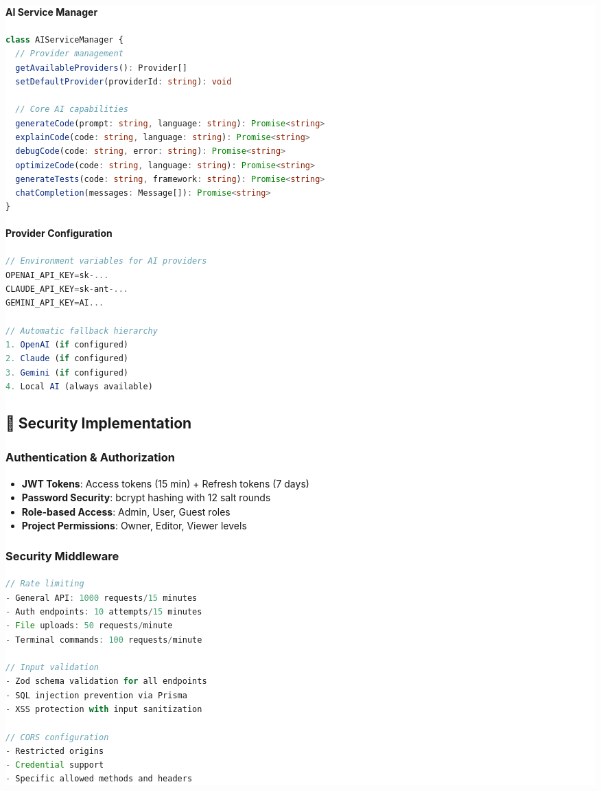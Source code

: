#### AI Service Manager
```typescript
class AIServiceManager {
  // Provider management
  getAvailableProviders(): Provider[]
  setDefaultProvider(providerId: string): void
  
  // Core AI capabilities
  generateCode(prompt: string, language: string): Promise<string>
  explainCode(code: string, language: string): Promise<string>
  debugCode(code: string, error: string): Promise<string>
  optimizeCode(code: string, language: string): Promise<string>
  generateTests(code: string, framework: string): Promise<string>
  chatCompletion(messages: Message[]): Promise<string>
}
```

#### Provider Configuration
```typescript
// Environment variables for AI providers
OPENAI_API_KEY=sk-...
CLAUDE_API_KEY=sk-ant-...
GEMINI_API_KEY=AI...

// Automatic fallback hierarchy
1. OpenAI (if configured)
2. Claude (if configured)
3. Gemini (if configured)
4. Local AI (always available)
```

## 🔐 Security Implementation

### Authentication & Authorization
- **JWT Tokens**: Access tokens (15 min) + Refresh tokens (7 days)
- **Password Security**: bcrypt hashing with 12 salt rounds
- **Role-based Access**: Admin, User, Guest roles
- **Project Permissions**: Owner, Editor, Viewer levels

### Security Middleware
```typescript
// Rate limiting
- General API: 1000 requests/15 minutes
- Auth endpoints: 10 attempts/15 minutes
- File uploads: 50 requests/minute
- Terminal commands: 100 requests/minute

// Input validation
- Zod schema validation for all endpoints
- SQL injection prevention via Prisma
- XSS protection with input sanitization

// CORS configuration
- Restricted origins
- Credential support
- Specific allowed methods and headers
```
